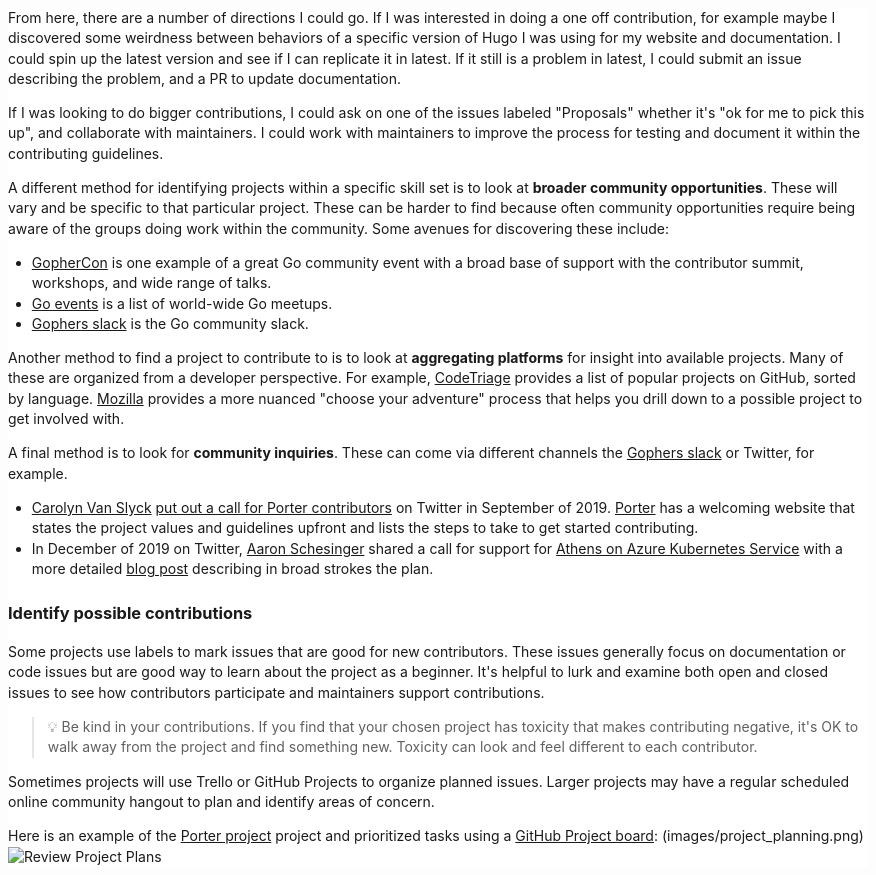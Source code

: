From here, there are a number of directions I could go. If I was interested in doing a one off contribution, for example maybe I discovered some weirdness between behaviors of a specific version of Hugo I was using for my website and documentation. I could spin up the latest version and see if I can replicate it in latest. If it still is a problem in latest, I could submit an issue describing the problem, and a PR to update documentation. 

If I was looking to do bigger contributions, I could ask on one of the issues labeled "Proposals" whether it's "ok for me to pick this up", and collaborate with maintainers. I could work with maintainers to improve the process for testing and document it within the contributing guidelines. 

A different method for identifying projects within a specific skill set is to look at **broader community opportunities**. These will vary and be specific to that particular project. These can be harder to find because often community opportunities require being aware of the groups doing work within the community. Some avenues for discovering these include: 

* [GopherCon](https://www.gophercon.com/) is one example of a great Go community event with a broad base of support with the contributor summit, workshops, and wide range of talks. 
* [Go events](https://www.meetup.com/pro/go) is a list of world-wide Go meetups.
* [Gophers slack](https://invite.slack.golangbridge.org/) is the Go community slack. 

Another method to find a project to contribute to is to look at **aggregating platforms** for insight into available projects. Many of these are organized from a developer perspective. For example, [CodeTriage](https://www.codetriage.com/) provides a list of popular projects on GitHub, sorted by language. [Mozilla](https://whatcanidoformozilla.org) provides a more nuanced "choose your adventure" process that helps you drill down to a possible project to get involved with. 

A final method is to look for **community inquiries**. These can come via different channels the [Gophers slack](https://invite.slack.golangbridge.org/) or Twitter, for example. 

* [Carolyn Van Slyck](https://twitter.com/carolynvs) [put out a call for Porter contributors](https://twitter.com/carolynvs/status/1174373191998943234) on Twitter in September of 2019. [Porter](https://porter.sh/contribute/) has a welcoming website that states the project values and guidelines upfront and lists the steps to take to get started contributing. 
* In December of 2019 on Twitter, [Aaron Schesinger](https://twitter.com/arschles/status/1201966836083875840) shared a call for support for [Athens on Azure Kubernetes Service](https://arschles.com/blog/athens-on-azure-kubernetes-service/) with a more detailed [blog post](https://arschles.com/blog/athens-on-azure-kubernetes-service/) describing in broad strokes the plan. 

### Identify possible contributions

Some projects use labels to mark issues that are good for new contributors. These issues generally focus on documentation or code issues but are good way to learn about the project as a beginner. It's helpful to lurk and examine both open and closed issues to see how contributors participate and maintainers support contributions.

> 💡  Be kind in your contributions.  If you find that your chosen project has toxicity that makes contributing negative, it's OK to walk away from the project and find something new. Toxicity can look and feel different to each contributor. 

Sometimes projects will use Trello or GitHub Projects to organize planned issues. Larger projects may have a regular scheduled online community hangout to plan and identify areas of concern. 

Here is an example of the [Porter project](https://github.com/orgs/deislabs/projects/2) project and prioritized tasks using a [GitHub Project board](https://help.github.com/en/github/managing-your-work-on-github/managing-project-boards):
(images/project_planning.png)
![Review Project Plans](/postimages/advent-2019/contribute-beyond-code/porter-project-plan.png)
